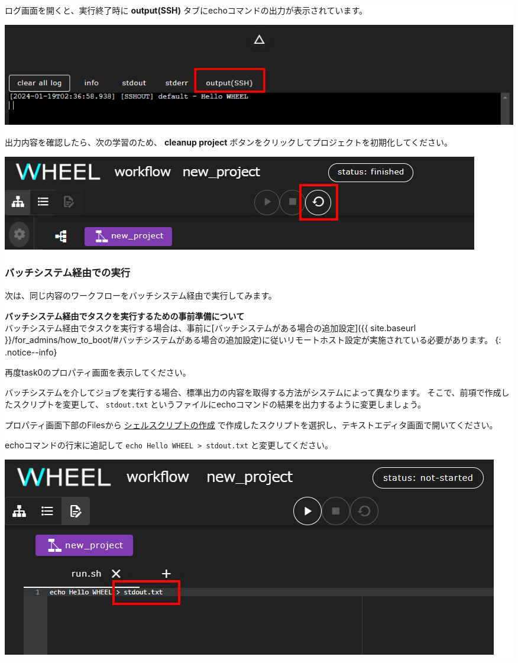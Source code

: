 ログ画面を開くと、実行終了時に __output(SSH)__ タブにechoコマンドの出力が表示されています。

![img](./img/stdout_ssh.png "output(SSH)")

出力内容を確認したら、次の学習のため、 __cleanup project__ ボタンをクリックしてプロジェクトを初期化してください。

![img](./img/clean_button.png "cleanボタン")


### バッチシステム経由での実行
次は、同じ内容のワークフローをバッチシステム経由で実行してみます。

__バッチシステム経由でタスクを実行するための事前準備について__   
バッチシステム経由でタスクを実行する場合は、事前に[バッチシステムがある場合の追加設定]({{ site.baseurl }}/for_admins/how_to_boot/#バッチシステムがある場合の追加設定)に従いリモートホスト設定が実施されている必要があります。
{: .notice--info}


再度task0のプロパティ画面を表示してください。

バッチシステムを介してジョブを実行する場合、標準出力の内容を取得する方法がシステムによって異なります。
そこで、前項で作成したスクリプトを変更して、 `stdout.txt` というファイルにechoコマンドの結果を出力するように変更しましょう。

プロパティ画面下部のFilesから [シェルスクリプトの作成](#シェルスクリプトの作成) で作成したスクリプトを選択し、テキストエディタ画面で開いてください。

echoコマンドの行末に追記して `echo Hello WHEEL > stdout.txt` と変更してください。

![img](./img/text_editor2.png "スクリプト変更")
